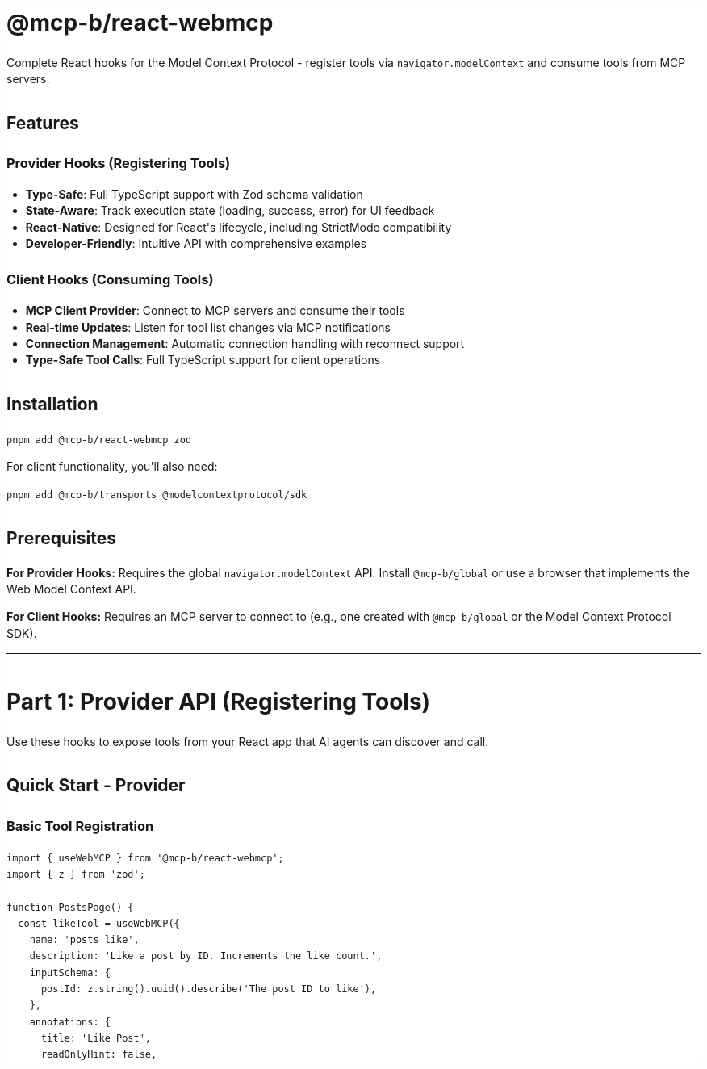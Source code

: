 # @mcp-b/react-webmcp

Complete React hooks for the Model Context Protocol - register tools via `navigator.modelContext` and consume tools from MCP servers.

## Features

### Provider Hooks (Registering Tools)
- **Type-Safe**: Full TypeScript support with Zod schema validation
- **State-Aware**: Track execution state (loading, success, error) for UI feedback
- **React-Native**: Designed for React's lifecycle, including StrictMode compatibility
- **Developer-Friendly**: Intuitive API with comprehensive examples

### Client Hooks (Consuming Tools)
- **MCP Client Provider**: Connect to MCP servers and consume their tools
- **Real-time Updates**: Listen for tool list changes via MCP notifications
- **Connection Management**: Automatic connection handling with reconnect support
- **Type-Safe Tool Calls**: Full TypeScript support for client operations

## Installation

```bash
pnpm add @mcp-b/react-webmcp zod
```

For client functionality, you'll also need:
```bash
pnpm add @mcp-b/transports @modelcontextprotocol/sdk
```

## Prerequisites

**For Provider Hooks:** Requires the global `navigator.modelContext` API. Install `@mcp-b/global` or use a browser that implements the Web Model Context API.

**For Client Hooks:** Requires an MCP server to connect to (e.g., one created with `@mcp-b/global` or the Model Context Protocol SDK).

---

# Part 1: Provider API (Registering Tools)

Use these hooks to expose tools from your React app that AI agents can discover and call.

## Quick Start - Provider

### Basic Tool Registration

```tsx
import { useWebMCP } from '@mcp-b/react-webmcp';
import { z } from 'zod';

function PostsPage() {
  const likeTool = useWebMCP({
    name: 'posts_like',
    description: 'Like a post by ID. Increments the like count.',
    inputSchema: {
      postId: z.string().uuid().describe('The post ID to like'),
    },
    annotations: {
      title: 'Like Post',
      readOnlyHint: false,
```